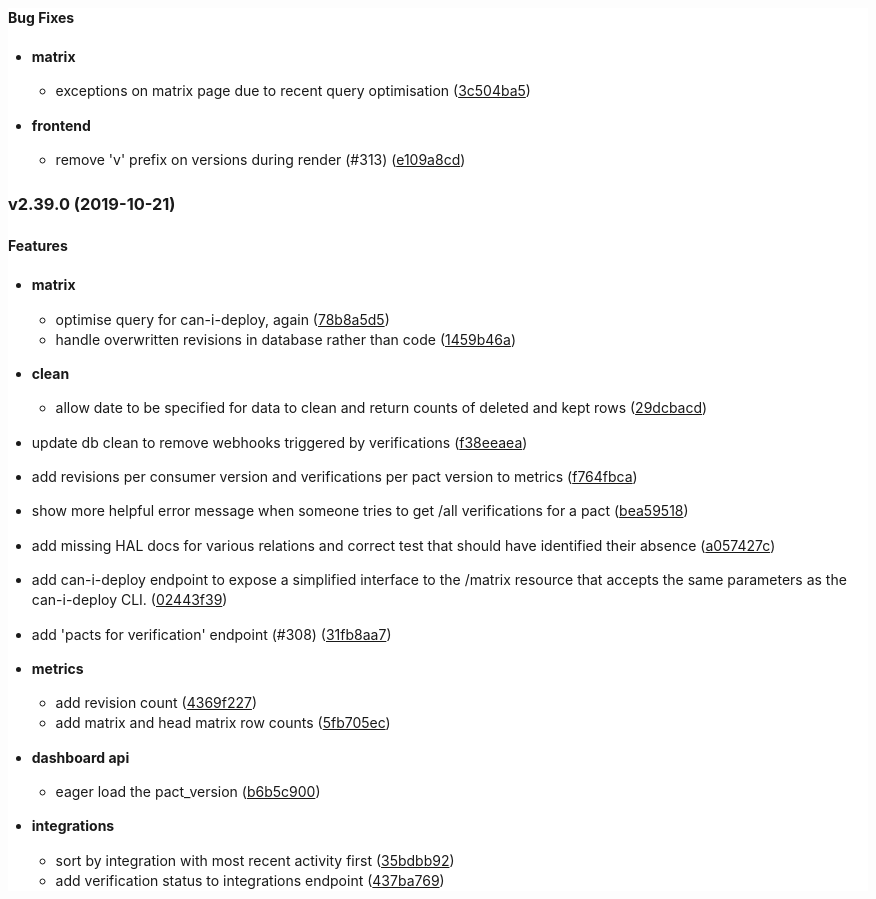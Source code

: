 
#### Bug Fixes

* **matrix**
  * exceptions on matrix page due to recent query optimisation	 ([3c504ba5](https://github.com/pact-foundation/pact_broker/commit/3c504ba5))

* **frontend**
  * remove 'v' prefix on versions during render (#313)	 ([e109a8cd](https://github.com/pact-foundation/pact_broker/commit/e109a8cd))


<a name="v2.39.0"></a>

### v2.39.0 (2019-10-21)


#### Features

* **matrix**
  * optimise query for can-i-deploy, again	 ([78b8a5d5](https://github.com/pact-foundation/pact_broker/commit/78b8a5d5))
  * handle overwritten revisions in database rather than code	 ([1459b46a](https://github.com/pact-foundation/pact_broker/commit/1459b46a))

* **clean**
  * allow date to be specified for data to clean and return counts of deleted and kept rows	 ([29dcbacd](https://github.com/pact-foundation/pact_broker/commit/29dcbacd))

* update db clean to remove webhooks triggered by verifications	 ([f38eeaea](https://github.com/pact-foundation/pact_broker/commit/f38eeaea))
* add revisions per consumer version and verifications per pact version to metrics	 ([f764fbca](https://github.com/pact-foundation/pact_broker/commit/f764fbca))
* show more helpful error message when someone tries to get /all verifications for a pact	 ([bea59518](https://github.com/pact-foundation/pact_broker/commit/bea59518))
* add missing HAL docs for various relations and correct test that should have identified their absence	 ([a057427c](https://github.com/pact-foundation/pact_broker/commit/a057427c))
* add can-i-deploy endpoint to expose a simplified interface to the /matrix resource that accepts the same parameters as the can-i-deploy CLI.	 ([02443f39](https://github.com/pact-foundation/pact_broker/commit/02443f39))
* add 'pacts for verification' endpoint (#308)	 ([31fb8aa7](https://github.com/pact-foundation/pact_broker/commit/31fb8aa7))

* **metrics**
  * add revision count	 ([4369f227](https://github.com/pact-foundation/pact_broker/commit/4369f227))
  * add matrix and head matrix row counts	 ([5fb705ec](https://github.com/pact-foundation/pact_broker/commit/5fb705ec))

* **dashboard api**
  * eager load the pact_version	 ([b6b5c900](https://github.com/pact-foundation/pact_broker/commit/b6b5c900))

* **integrations**
  * sort by integration with most recent activity first	 ([35bdbb92](https://github.com/pact-foundation/pact_broker/commit/35bdbb92))
  * add verification status to integrations endpoint	 ([437ba769](https://github.com/pact-foundation/pact_broker/commit/437ba769))
